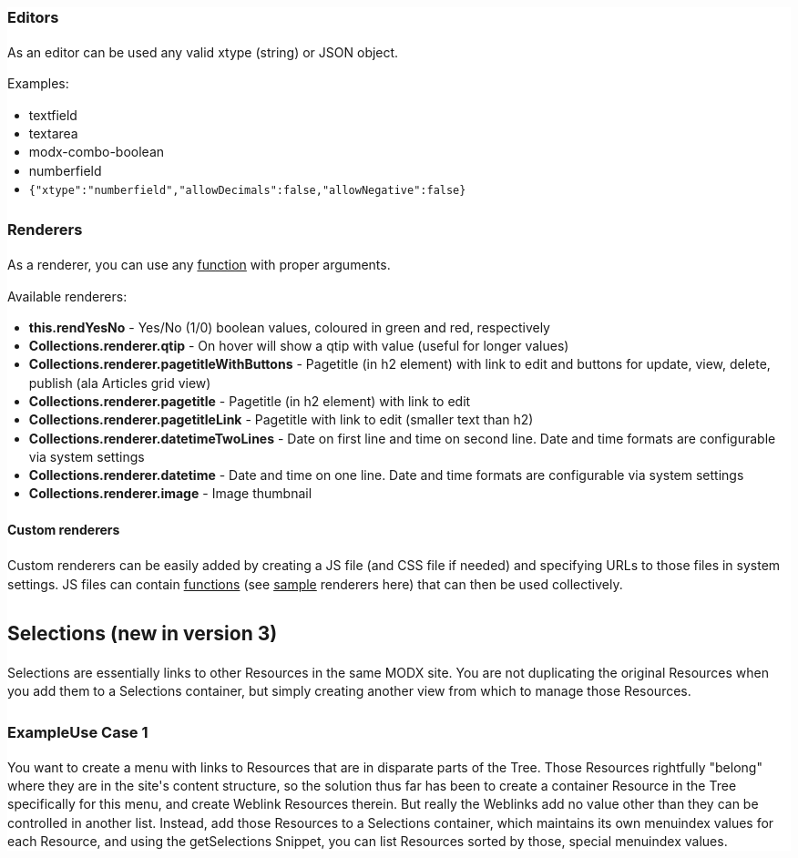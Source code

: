 ### Editors

As an editor can be used any valid xtype (string) or JSON object.

Examples:

- textfield
- textarea
- modx-combo-boolean
- numberfield
- `{"xtype":"numberfield","allowDecimals":false,"allowNegative":false}`

### Renderers

As a renderer, you can use any [function](http://docs.sencha.com/extjs/3.4.0/#!/api/Ext.grid.Column-cfg-renderer) with proper arguments.

Available renderers:

- **this.rendYesNo** - Yes/No (1/0) boolean values, coloured in green and red, respectively
- **Collections.renderer.qtip** - On hover will show a qtip with value (useful for longer values)
- **Collections.renderer.pagetitleWithButtons** - Pagetitle (in h2 element) with link to edit and buttons for update, view, delete, publish (ala Articles grid view)
- **Collections.renderer.pagetitle** - Pagetitle (in h2 element) with link to edit
- **Collections.renderer.pagetitleLink** - Pagetitle with link to edit (smaller text than h2)
- **Collections.renderer.datetimeTwoLines** - Date on first line and time on second line. Date and time formats are configurable via system settings
- **Collections.renderer.datetime** - Date and time on one line. Date and time formats are configurable via system settings
- **Collections.renderer.image** - Image thumbnail

#### Custom renderers

Custom renderers can be easily added by creating a JS file (and CSS file if needed) and specifying URLs to those files in system settings. JS files can contain [functions](http://docs.sencha.com/extjs/3.4.0/#!/api/Ext.grid.Column-cfg-renderer) (see [sample](https://github.com/modxcms/Collections/blob/develop/assets/components/collections/js/mgr/extra/collections.renderers.js) renderers here) that can then be used collectively.

## Selections (new in version 3)

Selections are essentially links to other Resources in the same MODX site. You are not duplicating the original Resources when you add them to a Selections container, but simply creating another view from which to manage those Resources.

### ExampleUse Case 1

You want to create a menu with links to Resources that are in disparate parts of the Tree. Those Resources rightfully "belong" where they are in the site's content structure, so the solution thus far has been to create a container Resource in the Tree specifically for this menu, and create Weblink Resources therein. But really the Weblinks add no value other than they can be controlled in another list. Instead, add those Resources to a Selections container, which maintains its own menuindex values for each Resource, and using the getSelections Snippet, you can list Resources sorted by those, special menuindex values.
